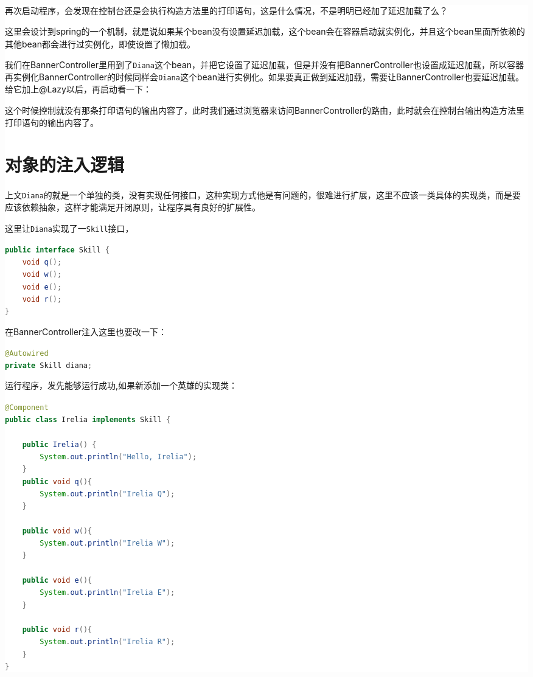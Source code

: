 再次启动程序，会发现在控制台还是会执行构造方法里的打印语句，这是什么情况，不是明明已经加了延迟加载了么？

这里会设计到spring的一个机制，就是说如果某个bean没有设置延迟加载，这个bean会在容器启动就实例化，并且这个bean里面所依赖的其他bean都会进行过实例化，即使设置了懒加载。

我们在BannerController里用到了`Diana`这个bean，并把它设置了延迟加载，但是并没有把BannerController也设置成延迟加载，所以容器再实例化BannerController的时候同样会`Diana`这个bean进行实例化。如果要真正做到延迟加载，需要让BannerController也要延迟加载。给它加上@Lazy以后，再启动看一下：

这个时候控制就没有那条打印语句的输出内容了，此时我们通过浏览器来访问BannerController的路由，此时就会在控制台输出构造方法里打印语句的输出内容了。

# 对象的注入逻辑

上文`Diana`的就是一个单独的类，没有实现任何接口，这种实现方式他是有问题的，很难进行扩展，这里不应该一类具体的实现类，而是要应该依赖抽象，这样才能满足开闭原则，让程序具有良好的扩展性。

这里让`Diana`实现了一`Skill`接口，

```java
public interface Skill {
    void q();
    void w();
    void e();
    void r();
}
```

在BannerController注入这里也要改一下：

```java
@Autowired
private Skill diana;
```

运行程序，发先能够运行成功,如果新添加一个英雄的实现类：

```java
@Component
public class Irelia implements Skill {

    public Irelia() {
        System.out.println("Hello, Irelia");
    }
    public void q(){
        System.out.println("Irelia Q");
    }

    public void w(){
        System.out.println("Irelia W");
    }

    public void e(){
        System.out.println("Irelia E");
    }

    public void r(){
        System.out.println("Irelia R");
    }
}
```
